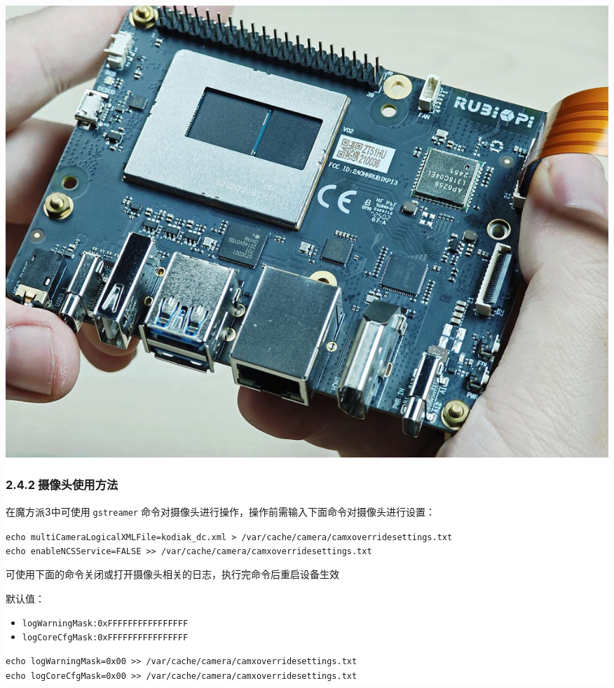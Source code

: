    ![](images/20250314-155500.jpg)

### 2.4.2 摄像头使用方法

在魔方派3中可使用 `gstreamer` 命令对摄像头进行操作，操作前需输入下面命令对摄像头进行设置：

```shell showLineNumbers
echo multiCameraLogicalXMLFile=kodiak_dc.xml > /var/cache/camera/camxoverridesettings.txt
echo enableNCSService=FALSE >> /var/cache/camera/camxoverridesettings.txt
```

可使用下面的命令关闭或打开摄像头相关的日志，执行完命令后重启设备生效

默认值：

* `logWarningMask:0xFFFFFFFFFFFFFFFF`
* `logCoreCfgMask:0xFFFFFFFFFFFFFFFF`

```shell showLineNumbers
echo logWarningMask=0x00 >> /var/cache/camera/camxoverridesettings.txt
echo logCoreCfgMask=0x00 >> /var/cache/camera/camxoverridesettings.txt
```
